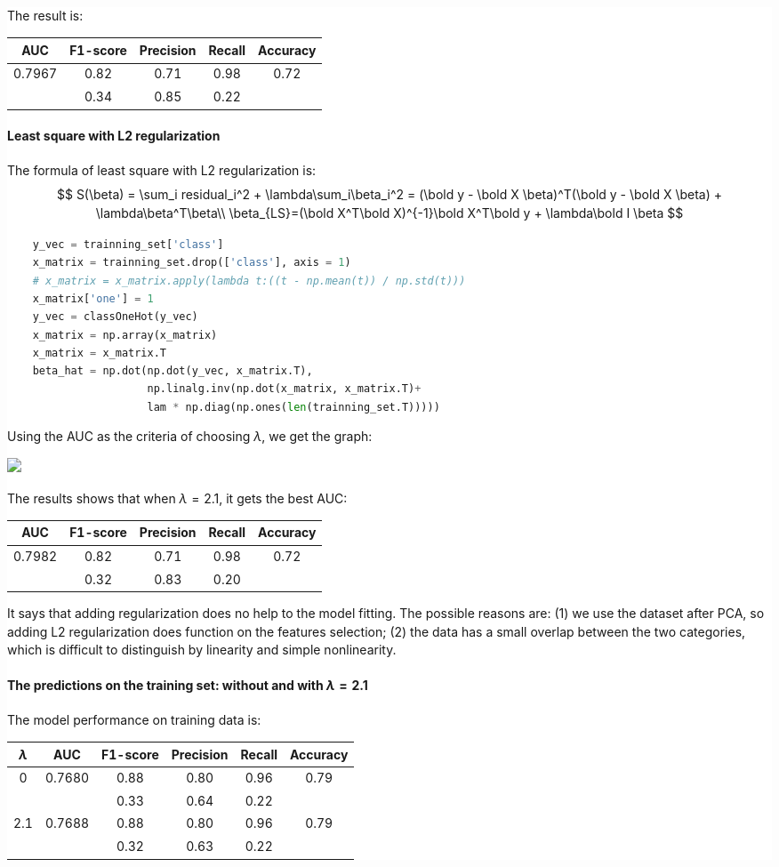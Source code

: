 The result is:

|  AUC   | F1-score | Precision | Recall | Accuracy |
| :----: | :------: | :-------: | :----: | :------: |
| 0.7967 |   0.82   |   0.71    |  0.98  |   0.72   |
|        |   0.34   |   0.85    |  0.22  |          |

#### Least square with L2 regularization

The formula of least square with L2 regularization is:	
$$
S(\beta) = \sum_i residual_i^2 +   \lambda\sum_i\beta_i^2 = (\bold y - \bold X \beta)^T(\bold y - \bold X \beta) + \lambda\beta^T\beta\\
\beta_{LS}=(\bold X^T\bold X)^{-1}\bold X^T\bold y + \lambda\bold I \beta
$$

```python
    y_vec = trainning_set['class']
    x_matrix = trainning_set.drop(['class'], axis = 1)
    # x_matrix = x_matrix.apply(lambda t:((t - np.mean(t)) / np.std(t)))
    x_matrix['one'] = 1
    y_vec = classOneHot(y_vec)
    x_matrix = np.array(x_matrix)
    x_matrix = x_matrix.T
    beta_hat = np.dot(np.dot(y_vec, x_matrix.T),
                      np.linalg.inv(np.dot(x_matrix, x_matrix.T)+
                      lam * np.diag(np.ones(len(trainning_set.T)))))
```

Using the AUC as the criteria of choosing $\lambda$, we get the graph:

![](https://s2.loli.net/2022/03/21/Iu8V54HilAcMpQg.png)

The results shows that when $\lambda = 2.1$, it gets the best AUC:

|  AUC   | F1-score | Precision | Recall | Accuracy |
| :----: | :------: | :-------: | :----: | :------: |
| 0.7982 |   0.82   |   0.71    |  0.98  |   0.72   |
|        |   0.32   |   0.83    |  0.20  |          |

It says that adding regularization does no help to the model fitting. The possible reasons are: (1) we use the dataset after PCA, so adding L2 regularization does function on the features selection; (2) the data has a small overlap between the two categories, which is difficult to distinguish by linearity and simple nonlinearity.

#### The predictions on the training set: without and with $\lambda = 2.1$

The model performance on training data is:

| $\lambda$ |  AUC   | F1-score | Precision | Recall | Accuracy |
| :-------: | :----: | :------: | :-------: | :----: | :------: |
|     0     | 0.7680 |   0.88   |   0.80    |  0.96  |   0.79   |
|           |        |   0.33   |   0.64    |  0.22  |          |
|    2.1    | 0.7688 |   0.88   |   0.80    |  0.96  |   0.79   |
|           |        |   0.32   |   0.63    |  0.22  |          |
